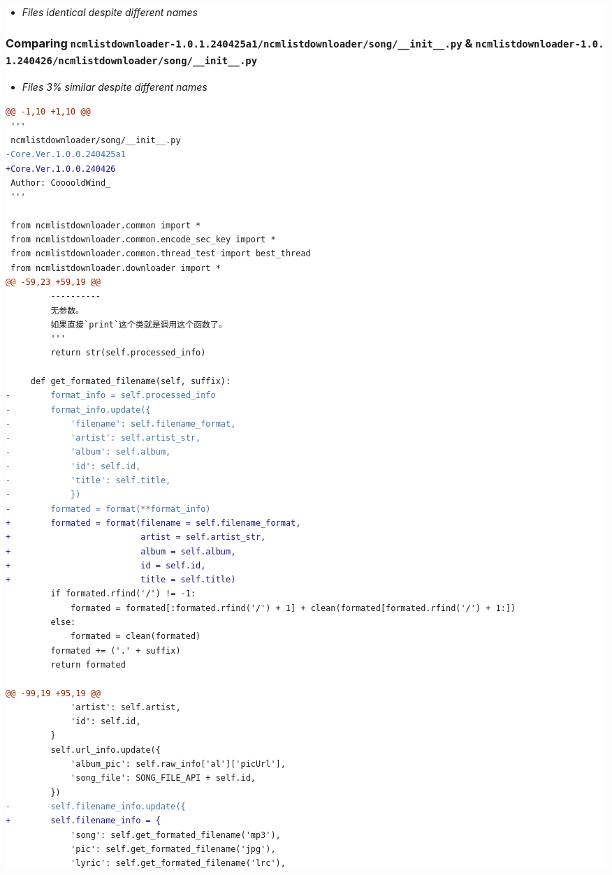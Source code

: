 * *Files identical despite different names*

### Comparing `ncmlistdownloader-1.0.1.240425a1/ncmlistdownloader/song/__init__.py` & `ncmlistdownloader-1.0.1.240426/ncmlistdownloader/song/__init__.py`

 * *Files 3% similar despite different names*

```diff
@@ -1,10 +1,10 @@
 '''
 ncmlistdownloader/song/__init__.py
-Core.Ver.1.0.0.240425a1
+Core.Ver.1.0.0.240426
 Author: CooooldWind_
 '''
 
 from ncmlistdownloader.common import *
 from ncmlistdownloader.common.encode_sec_key import *
 from ncmlistdownloader.common.thread_test import best_thread
 from ncmlistdownloader.downloader import *
@@ -59,23 +59,19 @@
         ----------
         无参数。
         如果直接`print`这个类就是调用这个函数了。
         '''
         return str(self.processed_info)
     
     def get_formated_filename(self, suffix):
-        format_info = self.processed_info
-        format_info.update({
-            'filename': self.filename_format,
-            'artist': self.artist_str,
-            'album': self.album,
-            'id': self.id,
-            'title': self.title,
-            })
-        formated = format(**format_info)
+        formated = format(filename = self.filename_format,
+                          artist = self.artist_str,
+                          album = self.album,
+                          id = self.id,
+                          title = self.title)
         if formated.rfind('/') != -1:
             formated = formated[:formated.rfind('/') + 1] + clean(formated[formated.rfind('/') + 1:])
         else:
             formated = clean(formated)
         formated += ('.' + suffix)
         return formated
 
@@ -99,19 +95,19 @@
             'artist': self.artist,
             'id': self.id,
         }
         self.url_info.update({
             'album_pic': self.raw_info['al']['picUrl'],
             'song_file': SONG_FILE_API + self.id,
         })
-        self.filename_info.update({
+        self.filename_info = {
             'song': self.get_formated_filename('mp3'),
             'pic': self.get_formated_filename('jpg'),
             'lyric': self.get_formated_filename('lrc'),
```